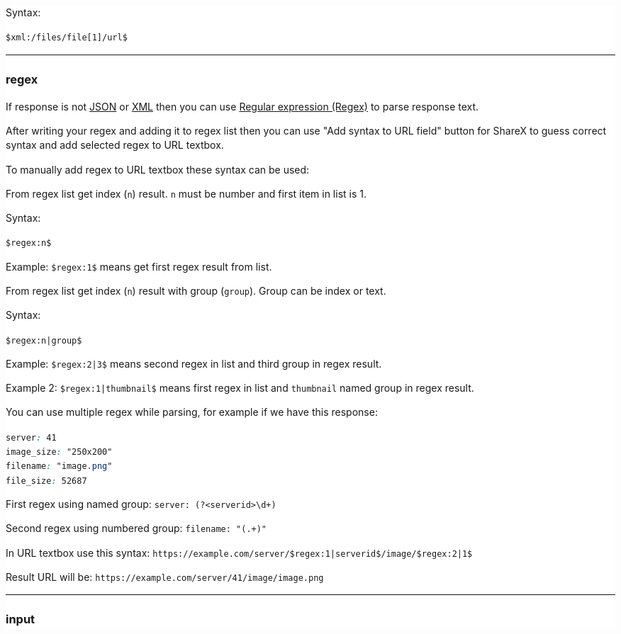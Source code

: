Syntax:

```
$xml:/files/file[1]/url$
```

---

### regex

If response is not [JSON](https://en.wikipedia.org/wiki/JSON) or [XML](https://en.wikipedia.org/wiki/XML) then you can use [Regular expression (Regex)](https://en.wikipedia.org/wiki/Regular_expression) to parse response text.

After writing your regex and adding it to regex list then you can use "Add syntax to URL field" button for ShareX to guess correct syntax and add selected regex to URL textbox.

To manually add regex to URL textbox these syntax can be used:

From regex list get index (`n`) result. `n` must be number and first item in list is 1.

Syntax:

```
$regex:n$
```

Example: `$regex:1$` means get first regex result from list.

From regex list get index (`n`) result with group (`group`). Group can be index or text.

Syntax:

```
$regex:n|group$
````

Example: `$regex:2|3$` means second regex in list and third group in regex result.

Example 2: `$regex:1|thumbnail$` means first regex in list and `thumbnail` named group in regex result.

You can use multiple regex while parsing, for example if we have this response:

```css
server: 41
image_size: "250x200"
filename: "image.png"
file_size: 52687
```

First regex using named group: `server: (?<serverid>\d+)`

Second regex using numbered group: `filename: "(.+)"`

In URL textbox use this syntax: `https://example.com/server/$regex:1|serverid$/image/$regex:2|1$`

Result URL will be: `https://example.com/server/41/image/image.png`

---

### input
